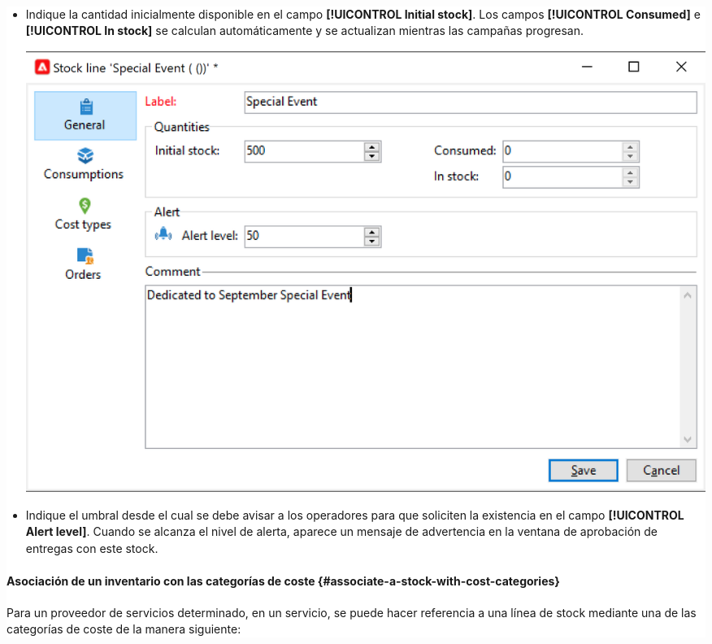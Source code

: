 * Indique la cantidad inicialmente disponible en el campo **[!UICONTROL Initial stock]**. Los campos **[!UICONTROL Consumed]** e **[!UICONTROL In stock]** se calculan automáticamente y se actualizan mientras las campañas progresan.

   ![](assets/create-new-stock-line.png)

* Indique el umbral desde el cual se debe avisar a los operadores para que soliciten la existencia en el campo **[!UICONTROL Alert level]**. Cuando se alcanza el nivel de alerta, aparece un mensaje de advertencia en la ventana de aprobación de entregas con este stock.

#### Asociación de un inventario con las categorías de coste {#associate-a-stock-with-cost-categories}

Para un proveedor de servicios determinado, en un servicio, se puede hacer referencia a una línea de stock mediante una de las categorías de coste de la manera siguiente:
